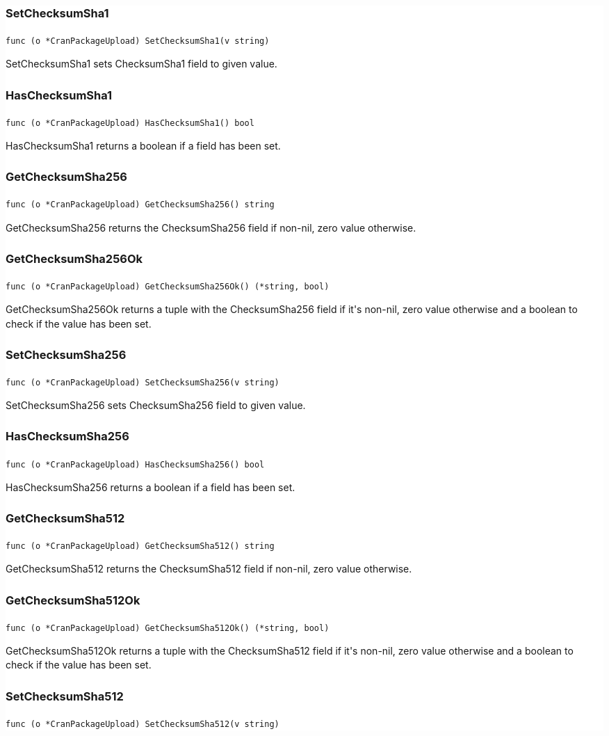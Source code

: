 ### SetChecksumSha1

`func (o *CranPackageUpload) SetChecksumSha1(v string)`

SetChecksumSha1 sets ChecksumSha1 field to given value.

### HasChecksumSha1

`func (o *CranPackageUpload) HasChecksumSha1() bool`

HasChecksumSha1 returns a boolean if a field has been set.

### GetChecksumSha256

`func (o *CranPackageUpload) GetChecksumSha256() string`

GetChecksumSha256 returns the ChecksumSha256 field if non-nil, zero value otherwise.

### GetChecksumSha256Ok

`func (o *CranPackageUpload) GetChecksumSha256Ok() (*string, bool)`

GetChecksumSha256Ok returns a tuple with the ChecksumSha256 field if it's non-nil, zero value otherwise
and a boolean to check if the value has been set.

### SetChecksumSha256

`func (o *CranPackageUpload) SetChecksumSha256(v string)`

SetChecksumSha256 sets ChecksumSha256 field to given value.

### HasChecksumSha256

`func (o *CranPackageUpload) HasChecksumSha256() bool`

HasChecksumSha256 returns a boolean if a field has been set.

### GetChecksumSha512

`func (o *CranPackageUpload) GetChecksumSha512() string`

GetChecksumSha512 returns the ChecksumSha512 field if non-nil, zero value otherwise.

### GetChecksumSha512Ok

`func (o *CranPackageUpload) GetChecksumSha512Ok() (*string, bool)`

GetChecksumSha512Ok returns a tuple with the ChecksumSha512 field if it's non-nil, zero value otherwise
and a boolean to check if the value has been set.

### SetChecksumSha512

`func (o *CranPackageUpload) SetChecksumSha512(v string)`
